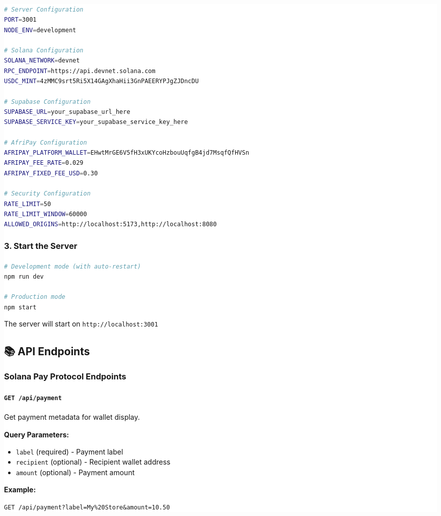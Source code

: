 ```bash
# Server Configuration
PORT=3001
NODE_ENV=development

# Solana Configuration
SOLANA_NETWORK=devnet
RPC_ENDPOINT=https://api.devnet.solana.com
USDC_MINT=4zMMC9srt5Ri5X14GAgXhaHii3GnPAEERYPJgZJDncDU

# Supabase Configuration
SUPABASE_URL=your_supabase_url_here
SUPABASE_SERVICE_KEY=your_supabase_service_key_here

# AfriPay Configuration  
AFRIPAY_PLATFORM_WALLET=EHwtMrGE6V5fH3xUKYcoHzbouUqfgB4jd7MsqfQfHVSn
AFRIPAY_FEE_RATE=0.029
AFRIPAY_FIXED_FEE_USD=0.30

# Security Configuration
RATE_LIMIT=50
RATE_LIMIT_WINDOW=60000
ALLOWED_ORIGINS=http://localhost:5173,http://localhost:8080
```

### 3. Start the Server

```bash
# Development mode (with auto-restart)
npm run dev

# Production mode
npm start
```

The server will start on `http://localhost:3001`

## 📚 API Endpoints

### Solana Pay Protocol Endpoints

#### `GET /api/payment`
Get payment metadata for wallet display.

**Query Parameters:**
- `label` (required) - Payment label
- `recipient` (optional) - Recipient wallet address  
- `amount` (optional) - Payment amount

**Example:**
```
GET /api/payment?label=My%20Store&amount=10.50
```
